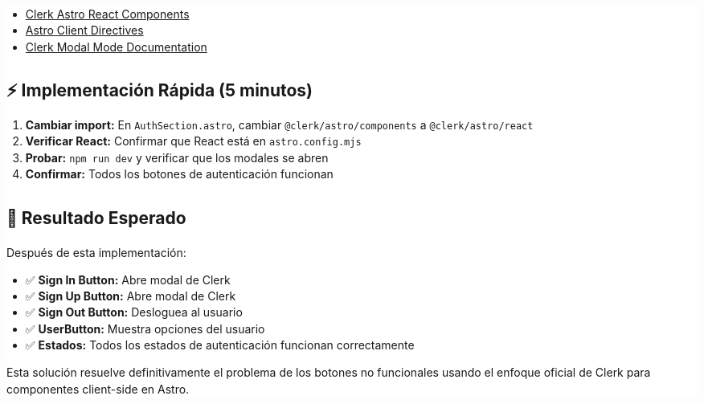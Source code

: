- [Clerk Astro React Components](https://clerk.com/docs/references/astro/react)
- [Astro Client Directives](https://docs.astro.build/en/reference/directives-reference/#client-directives)
- [Clerk Modal Mode Documentation](https://clerk.com/docs/components/authentication/sign-in)

## ⚡ Implementación Rápida (5 minutos)

1. **Cambiar import:** En `AuthSection.astro`, cambiar `@clerk/astro/components` a `@clerk/astro/react`
2. **Verificar React:** Confirmar que React está en `astro.config.mjs`
3. **Probar:** `npm run dev` y verificar que los modales se abren
4. **Confirmar:** Todos los botones de autenticación funcionan

## 🎯 Resultado Esperado

Después de esta implementación:
- ✅ **Sign In Button:** Abre modal de Clerk
- ✅ **Sign Up Button:** Abre modal de Clerk
- ✅ **Sign Out Button:** Desloguea al usuario
- ✅ **UserButton:** Muestra opciones del usuario
- ✅ **Estados:** Todos los estados de autenticación funcionan correctamente

Esta solución resuelve definitivamente el problema de los botones no funcionales usando el enfoque oficial de Clerk para componentes client-side en Astro.